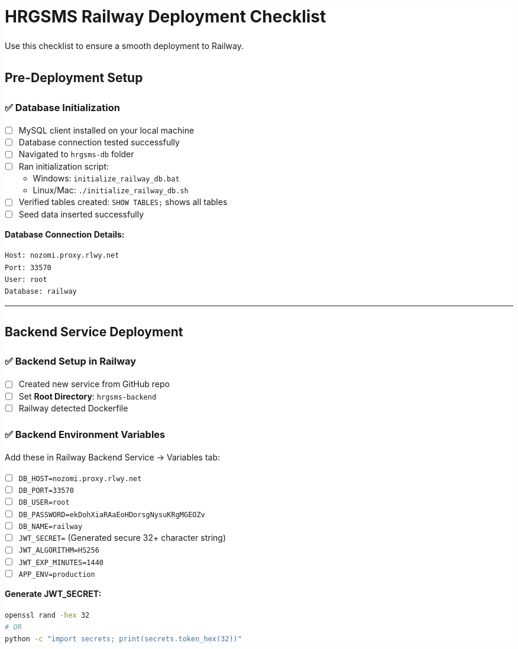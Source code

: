 # HRGSMS Railway Deployment Checklist

Use this checklist to ensure a smooth deployment to Railway.

## Pre-Deployment Setup

### ✅ Database Initialization

- [ ] MySQL client installed on your local machine
- [ ] Database connection tested successfully
- [ ] Navigated to `hrgsms-db` folder
- [ ] Ran initialization script:
  - Windows: `initialize_railway_db.bat`
  - Linux/Mac: `./initialize_railway_db.sh`
- [ ] Verified tables created: `SHOW TABLES;` shows all tables
- [ ] Seed data inserted successfully

**Database Connection Details:**
```
Host: nozomi.proxy.rlwy.net
Port: 33570
User: root
Database: railway
```

---

## Backend Service Deployment

### ✅ Backend Setup in Railway

- [ ] Created new service from GitHub repo
- [ ] Set **Root Directory**: `hrgsms-backend`
- [ ] Railway detected Dockerfile

### ✅ Backend Environment Variables

Add these in Railway Backend Service → Variables tab:

- [ ] `DB_HOST=nozomi.proxy.rlwy.net`
- [ ] `DB_PORT=33570`
- [ ] `DB_USER=root`
- [ ] `DB_PASSWORD=ekDohXiaRAaEoHDorsgNysuKRgMGEOZv`
- [ ] `DB_NAME=railway`
- [ ] `JWT_SECRET=` (Generated secure 32+ character string)
- [ ] `JWT_ALGORITHM=HS256`
- [ ] `JWT_EXP_MINUTES=1440`
- [ ] `APP_ENV=production`

**Generate JWT_SECRET:**
```bash
openssl rand -hex 32
# OR
python -c "import secrets; print(secrets.token_hex(32))"
```
